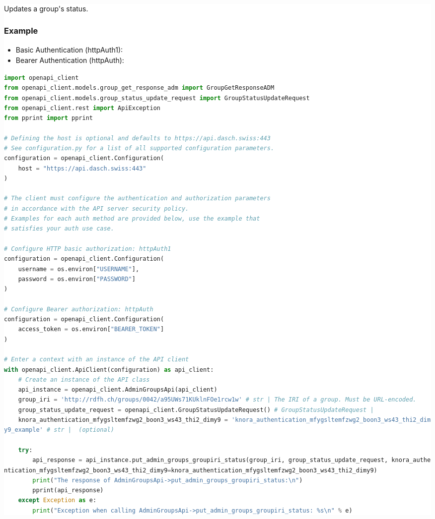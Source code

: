 Updates a group's status.

### Example

* Basic Authentication (httpAuth1):
* Bearer Authentication (httpAuth):

```python
import openapi_client
from openapi_client.models.group_get_response_adm import GroupGetResponseADM
from openapi_client.models.group_status_update_request import GroupStatusUpdateRequest
from openapi_client.rest import ApiException
from pprint import pprint

# Defining the host is optional and defaults to https://api.dasch.swiss:443
# See configuration.py for a list of all supported configuration parameters.
configuration = openapi_client.Configuration(
    host = "https://api.dasch.swiss:443"
)

# The client must configure the authentication and authorization parameters
# in accordance with the API server security policy.
# Examples for each auth method are provided below, use the example that
# satisfies your auth use case.

# Configure HTTP basic authorization: httpAuth1
configuration = openapi_client.Configuration(
    username = os.environ["USERNAME"],
    password = os.environ["PASSWORD"]
)

# Configure Bearer authorization: httpAuth
configuration = openapi_client.Configuration(
    access_token = os.environ["BEARER_TOKEN"]
)

# Enter a context with an instance of the API client
with openapi_client.ApiClient(configuration) as api_client:
    # Create an instance of the API class
    api_instance = openapi_client.AdminGroupsApi(api_client)
    group_iri = 'http://rdfh.ch/groups/0042/a95UWs71KUklnFOe1rcw1w' # str | The IRI of a group. Must be URL-encoded.
    group_status_update_request = openapi_client.GroupStatusUpdateRequest() # GroupStatusUpdateRequest | 
    knora_authentication_mfygsltemfzwg2_boon3_ws43_thi2_dimy9 = 'knora_authentication_mfygsltemfzwg2_boon3_ws43_thi2_dimy9_example' # str |  (optional)

    try:
        api_response = api_instance.put_admin_groups_groupiri_status(group_iri, group_status_update_request, knora_authentication_mfygsltemfzwg2_boon3_ws43_thi2_dimy9=knora_authentication_mfygsltemfzwg2_boon3_ws43_thi2_dimy9)
        print("The response of AdminGroupsApi->put_admin_groups_groupiri_status:\n")
        pprint(api_response)
    except Exception as e:
        print("Exception when calling AdminGroupsApi->put_admin_groups_groupiri_status: %s\n" % e)
```
